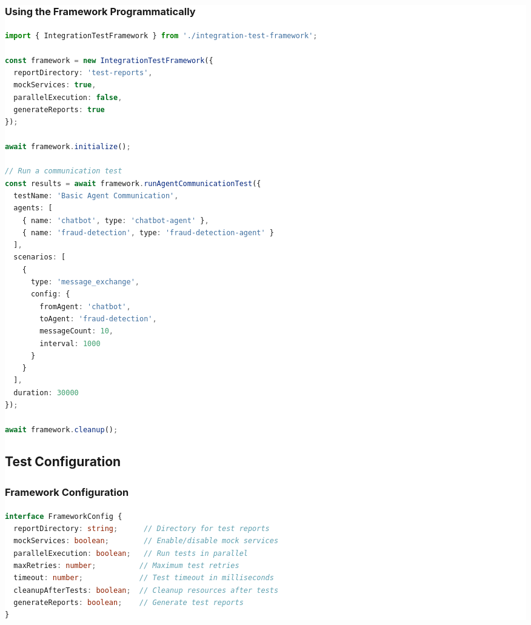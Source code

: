 ### Using the Framework Programmatically

```typescript
import { IntegrationTestFramework } from './integration-test-framework';

const framework = new IntegrationTestFramework({
  reportDirectory: 'test-reports',
  mockServices: true,
  parallelExecution: false,
  generateReports: true
});

await framework.initialize();

// Run a communication test
const results = await framework.runAgentCommunicationTest({
  testName: 'Basic Agent Communication',
  agents: [
    { name: 'chatbot', type: 'chatbot-agent' },
    { name: 'fraud-detection', type: 'fraud-detection-agent' }
  ],
  scenarios: [
    {
      type: 'message_exchange',
      config: {
        fromAgent: 'chatbot',
        toAgent: 'fraud-detection',
        messageCount: 10,
        interval: 1000
      }
    }
  ],
  duration: 30000
});

await framework.cleanup();
```

## Test Configuration

### Framework Configuration

```typescript
interface FrameworkConfig {
  reportDirectory: string;      // Directory for test reports
  mockServices: boolean;        // Enable/disable mock services
  parallelExecution: boolean;   // Run tests in parallel
  maxRetries: number;          // Maximum test retries
  timeout: number;             // Test timeout in milliseconds
  cleanupAfterTests: boolean;  // Cleanup resources after tests
  generateReports: boolean;    // Generate test reports
}
```
